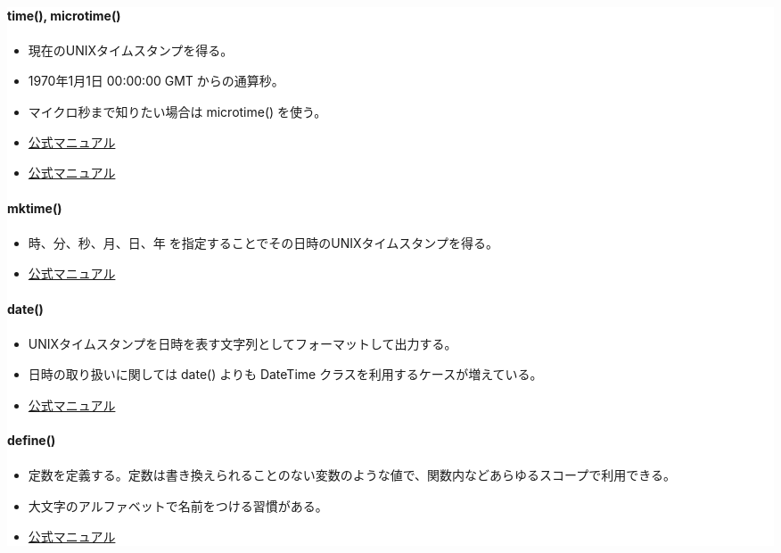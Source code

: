#### time(), microtime()

- 現在のUNIXタイムスタンプを得る。

- 1970年1月1日 00:00:00 GMT からの通算秒。

- マイクロ秒まで知りたい場合は microtime() を使う。

- [公式マニュアル](http://php.net/manual/ja/function.time.php)

- [公式マニュアル](http://php.net/manual/ja/function.microtime.php)

#### mktime()

- 時、分、秒、月、日、年 を指定することでその日時のUNIXタイムスタンプを得る。

- [公式マニュアル](http://php.net/manual/ja/function.mktime.php)

#### date()

- UNIXタイムスタンプを日時を表す文字列としてフォーマットして出力する。

- 日時の取り扱いに関しては date() よりも DateTime クラスを利用するケースが増えている。

- [公式マニュアル](http://php.net/manual/ja/function.date.php)

#### define()

- 定数を定義する。定数は書き換えられることのない変数のような値で、関数内などあらゆるスコープで利用できる。

- 大文字のアルファベットで名前をつける習慣がある。

- [公式マニュアル](http://php.net/manual/ja/function.define.php)
